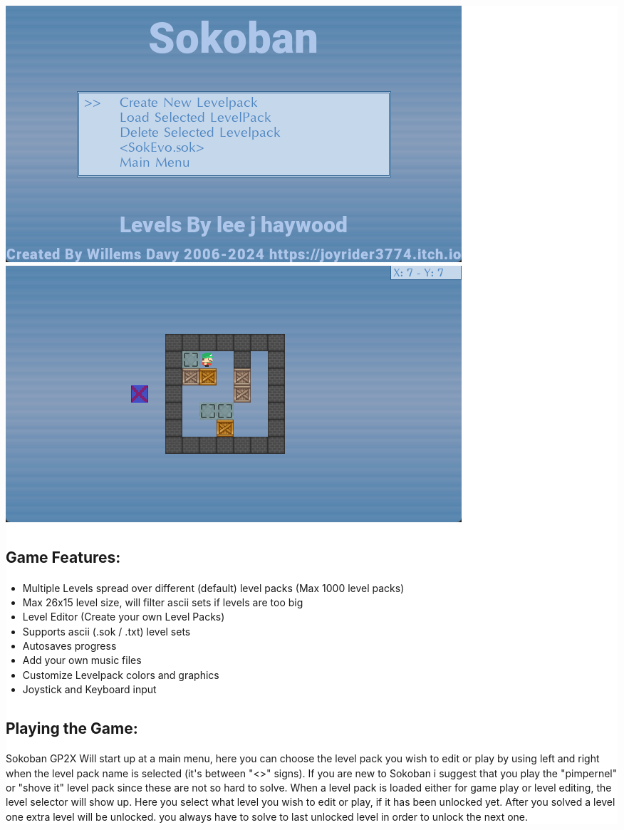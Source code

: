 ![screenshot 3](screenshots/screenshot3.png)
![screenshot 4](screenshots/screenshot4.png)

## Game Features:
- Multiple Levels spread over different (default) level packs (Max 1000 level packs)
- Max 26x15 level size, will filter ascii sets if levels are too big
- Level Editor (Create your own Level Packs)
- Supports ascii (.sok / .txt) level sets
- Autosaves progress
- Add your own music files
- Customize Levelpack colors and graphics
- Joystick and Keyboard input

## Playing the Game:
Sokoban GP2X Will start up at a main menu, here you can choose the level pack you wish to edit or play by using left and right when the level pack name is selected (it's between "<>" signs).
If you are new to Sokoban i suggest that you play the "pimpernel" or "shove it" level pack since these are not so hard to solve. 
When a level pack is loaded either for game play or level editing, the level selector will show up. Here you select what level you wish to edit or play, if it has been unlocked yet.
After you solved a level one extra level will be unlocked. you always have to solve to last unlocked level in order to unlock the next one.
